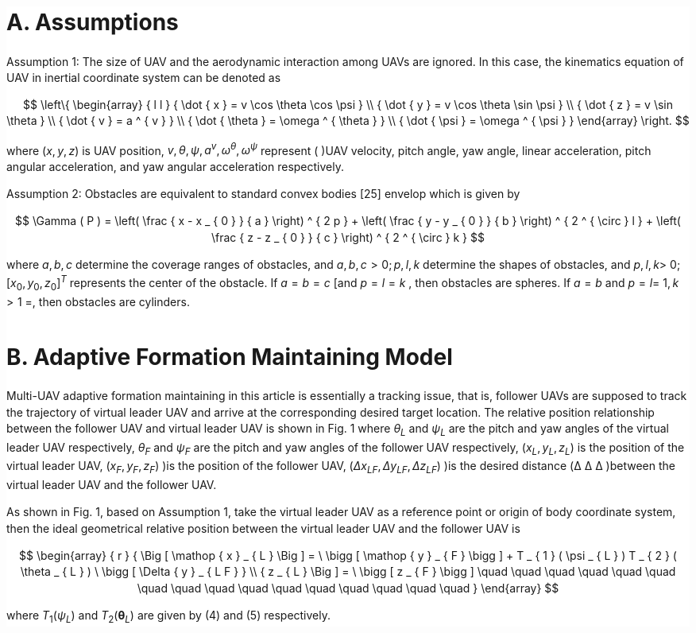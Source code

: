 # A. Assumptions

Assumption 1: The size of UAV and the aerodynamic interaction among UAVs are ignored. In this case, the kinematics equation of UAV in inertial coordinate system can be denoted as

$$
\left\{ \begin{array} { l l } { \dot { x } = v \cos \theta \cos \psi } \\ { \dot { y } = v \cos \theta \sin \psi } \\ { \dot { z } = v \sin \theta } \\ { \dot { v } = a ^ { v } } \\ { \dot { \theta } = \omega ^ { \theta } } \\ { \dot { \psi } = \omega ^ { \psi } } \end{array} \right.
$$

where $( x , y , z )$ is UAV position, $v , \theta , \psi , a ^ { v } , \omega ^ { \theta } , \omega ^ { \psi }$ represent ( )UAV velocity, pitch angle, yaw angle, linear acceleration, pitch angular acceleration, and yaw angular acceleration respectively.

Assumption 2: Obstacles are equivalent to standard convex bodies [25] envelop which is given by

$$
\Gamma ( P ) = \left( \frac { x - x _ { 0 } } { a } \right) ^ { 2 p } + \left( \frac { y - y _ { 0 } } { b } \right) ^ { 2 ^ { \circ } l } + \left( \frac { z - z _ { 0 } } { c } \right) ^ { 2 ^ { \circ } k }
$$

where $a , b , c$ determine the coverage ranges of obstacles, and $a , b , c > 0 ; p , l , k$ determine the shapes of obstacles, and $p , l , k >$ $0 ; [ x _ { 0 } , y _ { 0 } , z _ { 0 } ] ^ { T }$ represents the center of the obstacle. If $a = b = c$ [and $p = l = k$ , then obstacles are spheres. If $a = b$ and $p = l =$ $1 , k > 1$ =, then obstacles are cylinders.

# B. Adaptive Formation Maintaining Model

Multi-UAV adaptive formation maintaining in this article is essentially a tracking issue, that is, follower UAVs are supposed to track the trajectory of virtual leader UAV and arrive at the corresponding desired target location. The relative position relationship between the follower UAV and virtual leader UAV is shown in Fig. 1 where $\theta _ { L }$ and $\psi _ { L }$ are the pitch and yaw angles of the virtual leader UAV respectively, $\theta _ { F }$ and $\psi _ { F }$ are the pitch and yaw angles of the follower UAV respectively, $\left( x _ { L } , y _ { L } , z _ { L } \right)$ is the position of the virtual leader UAV, $\left( x _ { F } , y _ { F } , z _ { F } \right)$ )is the position of the follower UAV, $( \Delta x _ { L F } , \Delta y _ { L F } , \Delta z _ { L F } )$ )is the desired distance (Δ Δ Δ )between the virtual leader UAV and the follower UAV.

As shown in Fig. 1, based on Assumption 1, take the virtual leader UAV as a reference point or origin of body coordinate system, then the ideal geometrical relative position between the virtual leader UAV and the follower UAV is

$$
\begin{array} { r } { \Big [ \mathop { x } _ { L } \Big ] = \ \bigg [ \mathop { y } _ { F } \bigg ] + T _ { 1 } ( \psi _ { L } ) T _ { 2 } ( \theta _ { L } ) \ \bigg [ \Delta { y } _ { L F } } \\ { z _ { L } \Big ] = \ \bigg [ z _ { F } \bigg ] \quad \quad \quad \quad \quad \quad \quad \quad \quad \quad \quad \quad \quad \quad \quad \quad } \end{array}
$$

where $T _ { 1 } ( \psi _ { L } )$ and $T _ { 2 } ( \boldsymbol { \theta } _ { L } )$ are given by (4) and (5) respectively.
